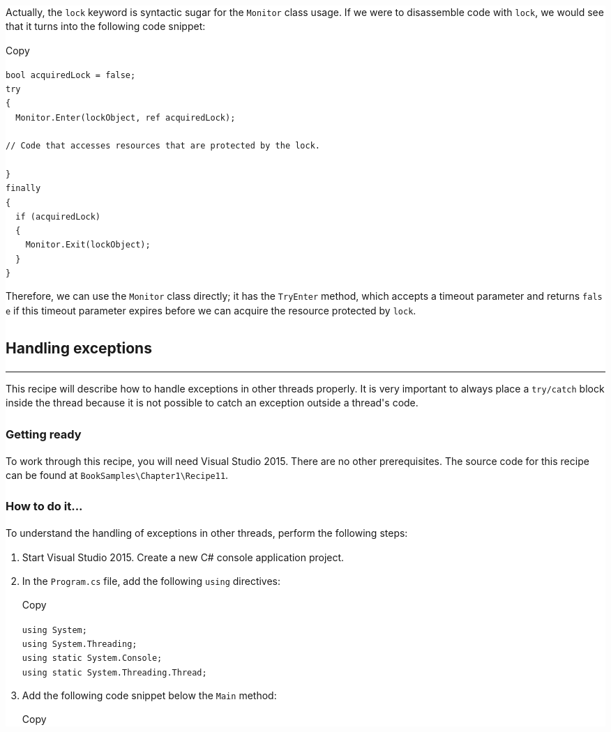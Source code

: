 Actually, the `lock` keyword is syntactic sugar for the `Monitor` class usage. If we were to disassemble code with `lock`, we would see that it turns into the following code snippet:

Copy

    bool acquiredLock = false;
    try
    {
      Monitor.Enter(lockObject, ref acquiredLock);
    
    // Code that accesses resources that are protected by the lock.
    
    }
    finally
    {
      if (acquiredLock)
      {
        Monitor.Exit(lockObject);
      }
    }

Therefore, we can use the `Monitor` class directly; it has the `TryEnter` method, which accepts a timeout parameter and returns `false` if this timeout parameter expires before we can acquire the resource protected by `lock`.


Handling exceptions
-------------------

* * *

This recipe will describe how to handle exceptions in other threads properly. It is very important to always place a `try/catch` block inside the thread because it is not possible to catch an exception outside a thread's code.

### Getting ready

To work through this recipe, you will need Visual Studio 2015. There are no other prerequisites. The source code for this recipe can be found at `BookSamples\Chapter1\Recipe11`.

### How to do it...

To understand the handling of exceptions in other threads, perform the following steps:

1.  Start Visual Studio 2015. Create a new C# console application project.
    
2.  In the `Program.cs` file, add the following `using` directives:
    
    Copy
    
        using System;
        using System.Threading;
        using static System.Console;
        using static System.Threading.Thread;
    
3.  Add the following code snippet below the `Main` method:
    
    Copy
    